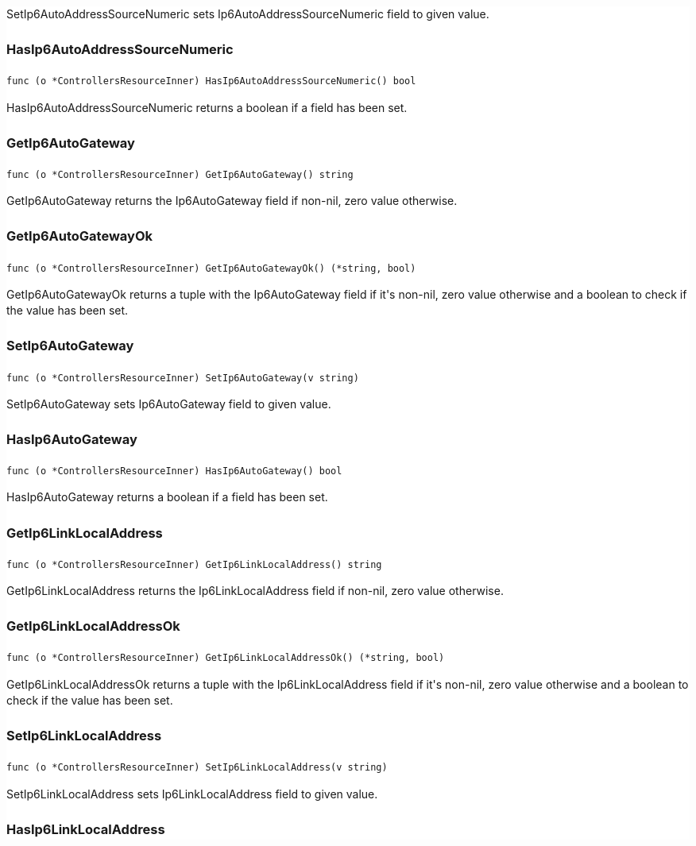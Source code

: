 SetIp6AutoAddressSourceNumeric sets Ip6AutoAddressSourceNumeric field to given value.

### HasIp6AutoAddressSourceNumeric

`func (o *ControllersResourceInner) HasIp6AutoAddressSourceNumeric() bool`

HasIp6AutoAddressSourceNumeric returns a boolean if a field has been set.

### GetIp6AutoGateway

`func (o *ControllersResourceInner) GetIp6AutoGateway() string`

GetIp6AutoGateway returns the Ip6AutoGateway field if non-nil, zero value otherwise.

### GetIp6AutoGatewayOk

`func (o *ControllersResourceInner) GetIp6AutoGatewayOk() (*string, bool)`

GetIp6AutoGatewayOk returns a tuple with the Ip6AutoGateway field if it's non-nil, zero value otherwise
and a boolean to check if the value has been set.

### SetIp6AutoGateway

`func (o *ControllersResourceInner) SetIp6AutoGateway(v string)`

SetIp6AutoGateway sets Ip6AutoGateway field to given value.

### HasIp6AutoGateway

`func (o *ControllersResourceInner) HasIp6AutoGateway() bool`

HasIp6AutoGateway returns a boolean if a field has been set.

### GetIp6LinkLocalAddress

`func (o *ControllersResourceInner) GetIp6LinkLocalAddress() string`

GetIp6LinkLocalAddress returns the Ip6LinkLocalAddress field if non-nil, zero value otherwise.

### GetIp6LinkLocalAddressOk

`func (o *ControllersResourceInner) GetIp6LinkLocalAddressOk() (*string, bool)`

GetIp6LinkLocalAddressOk returns a tuple with the Ip6LinkLocalAddress field if it's non-nil, zero value otherwise
and a boolean to check if the value has been set.

### SetIp6LinkLocalAddress

`func (o *ControllersResourceInner) SetIp6LinkLocalAddress(v string)`

SetIp6LinkLocalAddress sets Ip6LinkLocalAddress field to given value.

### HasIp6LinkLocalAddress
